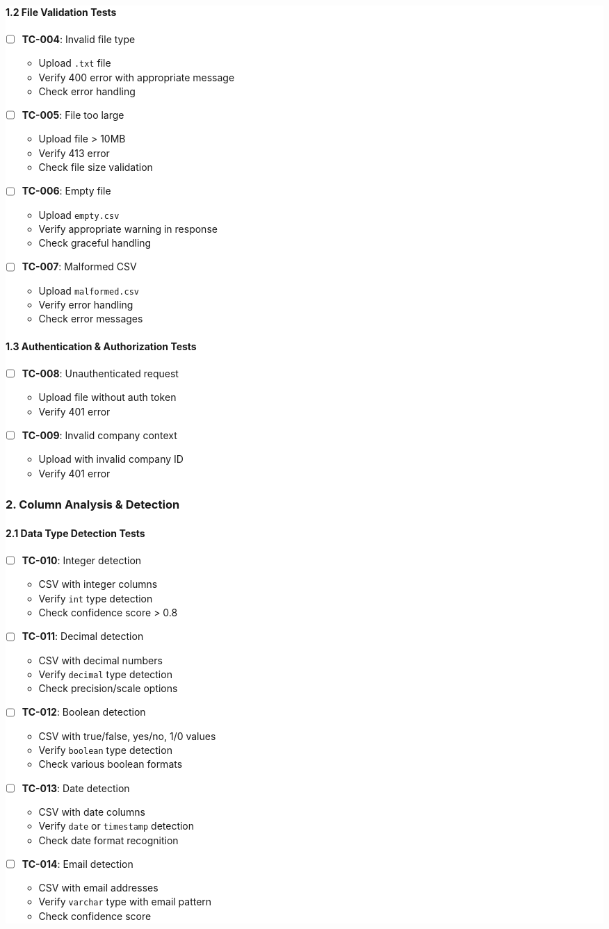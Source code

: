#### 1.2 File Validation Tests
- [ ] **TC-004**: Invalid file type
  - Upload `.txt` file
  - Verify 400 error with appropriate message
  - Check error handling

- [ ] **TC-005**: File too large
  - Upload file > 10MB
  - Verify 413 error
  - Check file size validation

- [ ] **TC-006**: Empty file
  - Upload `empty.csv`
  - Verify appropriate warning in response
  - Check graceful handling

- [ ] **TC-007**: Malformed CSV
  - Upload `malformed.csv`
  - Verify error handling
  - Check error messages

#### 1.3 Authentication & Authorization Tests
- [ ] **TC-008**: Unauthenticated request
  - Upload file without auth token
  - Verify 401 error

- [ ] **TC-009**: Invalid company context
  - Upload with invalid company ID
  - Verify 401 error

### 2. Column Analysis & Detection

#### 2.1 Data Type Detection Tests
- [ ] **TC-010**: Integer detection
  - CSV with integer columns
  - Verify `int` type detection
  - Check confidence score > 0.8

- [ ] **TC-011**: Decimal detection
  - CSV with decimal numbers
  - Verify `decimal` type detection
  - Check precision/scale options

- [ ] **TC-012**: Boolean detection
  - CSV with true/false, yes/no, 1/0 values
  - Verify `boolean` type detection
  - Check various boolean formats

- [ ] **TC-013**: Date detection
  - CSV with date columns
  - Verify `date` or `timestamp` detection
  - Check date format recognition

- [ ] **TC-014**: Email detection
  - CSV with email addresses
  - Verify `varchar` type with email pattern
  - Check confidence score
